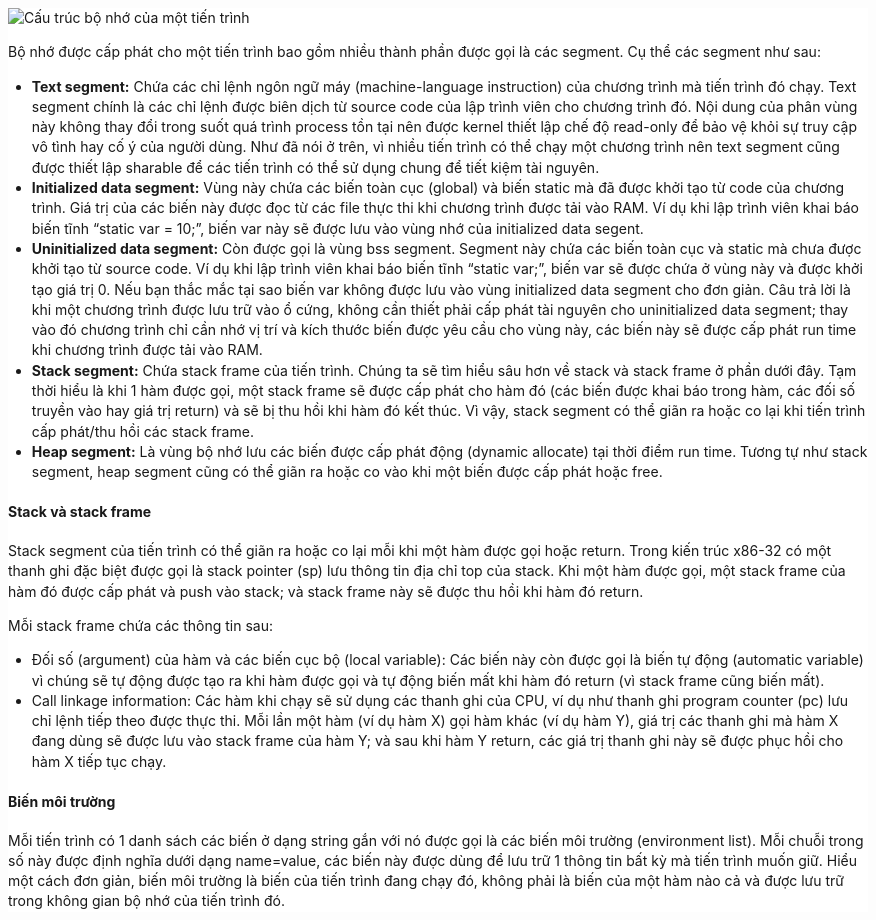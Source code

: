 ![Cấu trúc bộ nhớ của một tiến trình](https://lh4.googleusercontent.com/QhcA0kKuZmvnwFqgIEvAJazaBX4sm8W9IcaCnzGSYzXEzSA7TgCJEoBcc-cXimCiXmslGekglljh10QwOvn2-o7lPY1vh9yndiOfr0UA-dtF4ncXbj01teG7M8tT6icu8Cr4BDRZ)

Bộ nhớ được cấp phát cho một tiến trình bao gồm nhiều thành phần được gọi là các segment. Cụ thể các segment như sau:
- **Text segment:** Chứa các chỉ lệnh ngôn ngữ máy (machine-language instruction) của chương trình mà tiến trình đó chạy. Text segment chính là các chỉ lệnh được biên dịch từ source code của lập trình viên cho chương trình đó. Nội dung của phân vùng này không thay đổi trong suốt quá trình process tồn tại nên được kernel thiết lập chế độ read-only để bảo vệ khỏi sự truy cập vô tình hay cố ý của người dùng. Như đã nói ở trên, vì nhiều tiến trình có thể chạy một chương trình nên text segment cũng được thiết lập sharable để các tiến trình có thể sử dụng chung để tiết kiệm tài nguyên.
- **Initialized data segment:** Vùng này chứa các biến toàn cục (global) và biến static mà đã được khởi tạo từ code của chương trình. Giá trị của các biến này được đọc từ các file thực thi khi chương trình được tải vào RAM. Ví dụ khi lập trình viên khai báo biến tĩnh “static var = 10;”, biến var này sẽ được lưu vào vùng nhớ của initialized data segent.
- **Uninitialized data segment:** Còn được gọi là vùng bss segment. Segment này chứa các biến toàn cục và static mà chưa được khởi tạo từ source code. Ví dụ khi lập trình viên khai báo biến tĩnh “static var;”, biến var sẽ được chứa ở vùng này và được khởi tạo giá trị 0. Nếu bạn thắc mắc tại sao biến var không được lưu vào vùng initialized data segment cho đơn giản. Câu trả lời là khi một chương trình được lưu trữ vào ổ cứng, không cần thiết phải cấp phát tài nguyên cho uninitialized data segment; thay vào đó chương trình chỉ cần nhớ vị trí và kích thước biến được yêu cầu cho vùng này, các biến này sẽ được cấp phát run time khi chương trình được tải vào RAM.
- **Stack segment:** Chứa stack frame của tiến trình. Chúng ta sẽ tìm hiểu sâu hơn về stack và stack frame ở phần dưới đây. Tạm thời hiểu là khi 1 hàm được gọi, một stack frame sẽ được cấp phát cho hàm đó (các biến được khai báo trong hàm, các đối số truyền vào hay giá trị return) và sẽ bị thu hồi khi hàm đó kết thúc. Vì vậy, stack segment có thể giãn ra hoặc co lại khi tiến trình cấp phát/thu hồi các stack frame.
- **Heap segment:** Là vùng bộ nhớ lưu các biến được cấp phát động (dynamic allocate) tại thời điểm run time. Tương tự như stack segment, heap segment cũng có thể giãn ra hoặc co vào khi một biến được cấp phát hoặc free.

#### Stack và stack frame
Stack segment của tiến trình có thể giãn ra hoặc co lại mỗi khi một hàm được gọi hoặc return. Trong kiến trúc x86-32 có một thanh ghi đặc biệt được gọi là stack pointer (sp) lưu thông tin địa chỉ top của stack. Khi một hàm được gọi, một stack frame của hàm đó được cấp phát và push vào stack; và stack frame này sẽ được thu hồi khi hàm đó return.

Mỗi stack frame chứa các thông tin sau:
- Đối số (argument) của hàm và các biến cục bộ (local variable): Các biến này còn được gọi là biến tự động (automatic variable) vì chúng sẽ tự động được tạo ra khi hàm được gọi và tự động biến mất khi hàm đó return (vì stack frame cũng biến mất).
- Call linkage information: Các hàm khi chạy sẽ sử dụng các thanh ghi của CPU, ví dụ như thanh ghi program counter (pc) lưu chỉ lệnh tiếp theo được thực thi. Mỗi lần một hàm (ví dụ hàm X) gọi hàm khác (ví dụ hàm Y), giá trị các thanh ghi mà hàm X đang dùng sẽ được lưu vào stack frame của hàm Y; và sau khi hàm Y return, các giá trị thanh ghi này sẽ được phục hồi cho hàm X tiếp tục chạy.

#### Biến môi trường
Mỗi tiến trình có 1 danh sách các biến ở dạng string gắn với nó được gọi là các biến môi trường (environment list). Mỗi chuỗi trong số này được định nghĩa dưới dạng name=value, các biến này được dùng để lưu trữ 1 thông tin bất kỳ mà tiến trình muốn giữ. Hiểu một cách đơn giản, biến môi trường là biến của tiến trình đang chạy đó, không phải là biến của một hàm nào cả và được lưu trữ trong không gian bộ nhớ của tiến trình đó.
